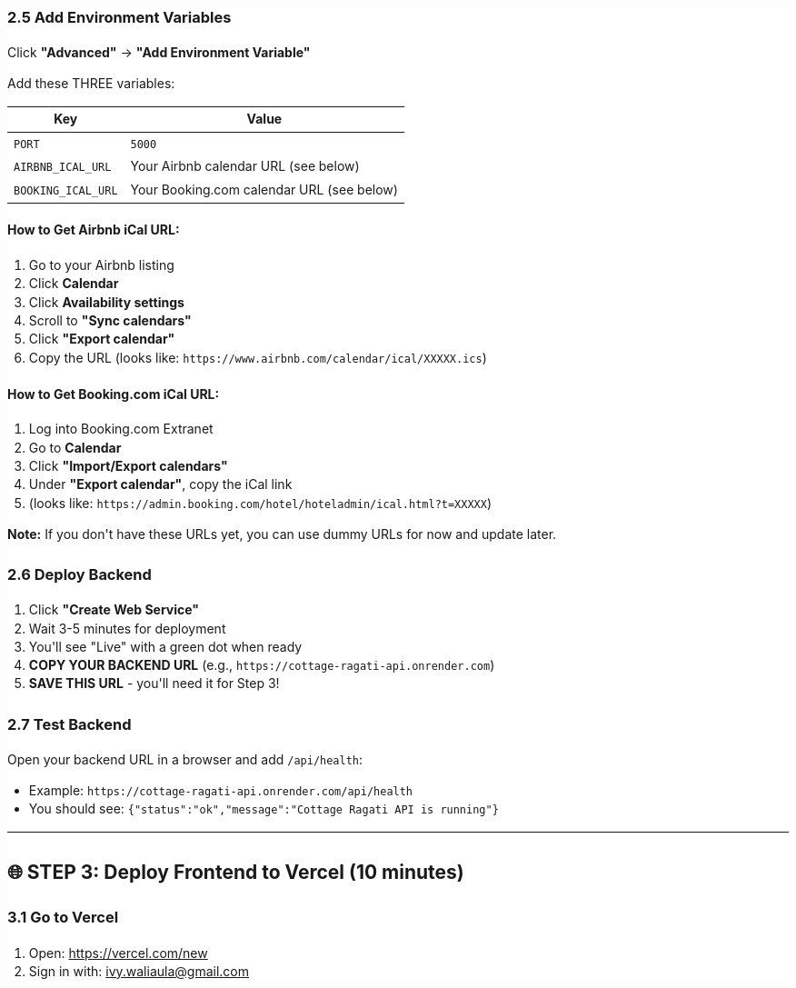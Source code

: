 ### 2.5 Add Environment Variables

Click **"Advanced"** → **"Add Environment Variable"**

Add these THREE variables:

| Key | Value |
|-----|-------|
| `PORT` | `5000` |
| `AIRBNB_ICAL_URL` | Your Airbnb calendar URL (see below) |
| `BOOKING_ICAL_URL` | Your Booking.com calendar URL (see below) |

#### How to Get Airbnb iCal URL:
1. Go to your Airbnb listing
2. Click **Calendar**
3. Click **Availability settings**
4. Scroll to **"Sync calendars"**
5. Click **"Export calendar"**
6. Copy the URL (looks like: `https://www.airbnb.com/calendar/ical/XXXXX.ics`)

#### How to Get Booking.com iCal URL:
1. Log into Booking.com Extranet
2. Go to **Calendar**
3. Click **"Import/Export calendars"**
4. Under **"Export calendar"**, copy the iCal link
5. (looks like: `https://admin.booking.com/hotel/hoteladmin/ical.html?t=XXXXX`)

**Note:** If you don't have these URLs yet, you can use dummy URLs for now and update later.

### 2.6 Deploy Backend

1. Click **"Create Web Service"**
2. Wait 3-5 minutes for deployment
3. You'll see "Live" with a green dot when ready
4. **COPY YOUR BACKEND URL** (e.g., `https://cottage-ragati-api.onrender.com`)
5. **SAVE THIS URL** - you'll need it for Step 3!

### 2.7 Test Backend

Open your backend URL in a browser and add `/api/health`:
- Example: `https://cottage-ragati-api.onrender.com/api/health`
- You should see: `{"status":"ok","message":"Cottage Ragati API is running"}`

---

## 🌐 STEP 3: Deploy Frontend to Vercel (10 minutes)

### 3.1 Go to Vercel

1. Open: https://vercel.com/new
2. Sign in with: ivy.waliaula@gmail.com
